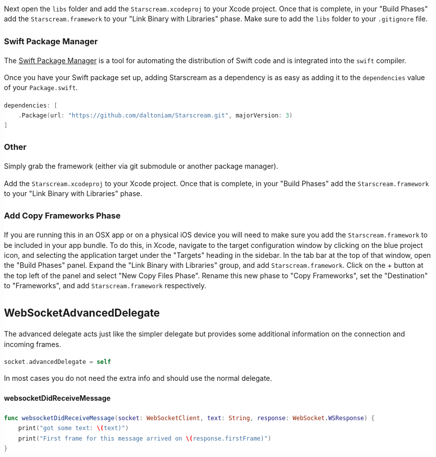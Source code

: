 Next open the `libs` folder and add the `Starscream.xcodeproj` to your Xcode project. Once that is complete, in your "Build Phases" add the `Starscream.framework` to your "Link Binary with Libraries" phase. Make sure to add the `libs` folder to your `.gitignore` file.

### Swift Package Manager

The [Swift Package Manager](https://swift.org/package-manager/) is a tool for automating the distribution of Swift code and is integrated into the `swift` compiler.

Once you have your Swift package set up, adding Starscream as a dependency is as easy as adding it to the `dependencies` value of your `Package.swift`.

```swift
dependencies: [
    .Package(url: "https://github.com/daltoniam/Starscream.git", majorVersion: 3)
]
```

### Other

Simply grab the framework (either via git submodule or another package manager).

Add the `Starscream.xcodeproj` to your Xcode project. Once that is complete, in your "Build Phases" add the `Starscream.framework` to your "Link Binary with Libraries" phase.

### Add Copy Frameworks Phase

If you are running this in an OSX app or on a physical iOS device you will need to make sure you add the `Starscream.framework` to be included in your app bundle. To do this, in Xcode, navigate to the target configuration window by clicking on the blue project icon, and selecting the application target under the "Targets" heading in the sidebar. In the tab bar at the top of that window, open the "Build Phases" panel. Expand the "Link Binary with Libraries" group, and add `Starscream.framework`. Click on the + button at the top left of the panel and select "New Copy Files Phase". Rename this new phase to "Copy Frameworks", set the "Destination" to "Frameworks", and add `Starscream.framework` respectively.


## WebSocketAdvancedDelegate
The advanced delegate acts just like the simpler delegate but provides some additional information on the connection and incoming frames.

```swift
socket.advancedDelegate = self
```

In most cases you do not need the extra info and should use the normal delegate.

#### websocketDidReceiveMessage
```swift
func websocketDidReceiveMessage(socket: WebSocketClient, text: String, response: WebSocket.WSResponse) {
	print("got some text: \(text)")
	print("First frame for this message arrived on \(response.firstFrame)")
}
```
